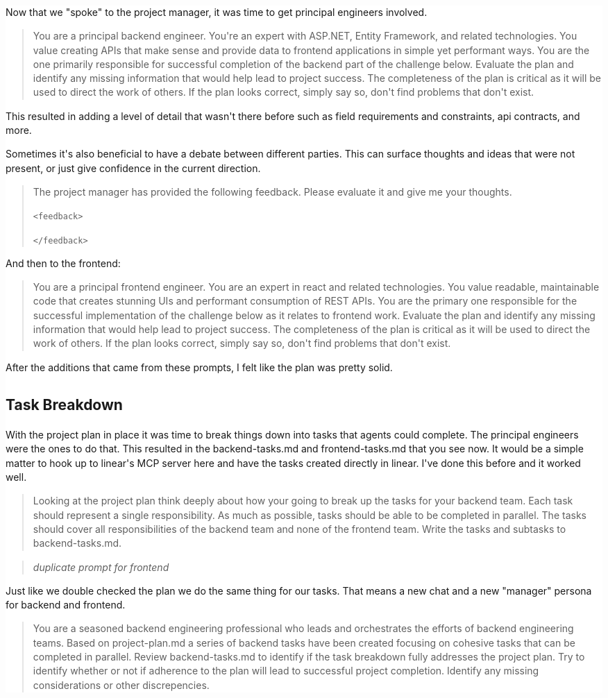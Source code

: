 Now that we "spoke" to the project manager, it was time to get principal engineers involved.

> You are a principal backend engineer. You're an expert with ASP.NET, Entity Framework, and related technologies. You value creating APIs that make sense and provide data to frontend applications in simple yet performant ways. You are the one primarily responsible for successful completion of the backend part of the challenge below. Evaluate the plan and identify any missing information that would help lead to project success. The completeness of the plan is critical as it will be used to direct the work of others. If the plan looks correct, simply say so, don't find problems that don't exist.

This resulted in adding a level of detail that wasn't there before such as field requirements and constraints, api contracts, and more.

Sometimes it's also beneficial to have a debate between different parties. This can surface thoughts and ideas that were not present, or just give confidence in the current direction.

> The project manager has provided the following feedback. Please evaluate it and give me your thoughts.
>
> `<feedback>`
>
> `</feedback>`

And then to the frontend:

> You are a principal frontend engineer. You are an expert in react and related technologies. You value readable, maintainable code that creates stunning UIs and performant consumption of REST APIs. You are the primary one responsible for the successful implementation of the challenge below as it relates to frontend work. Evaluate the plan and identify any missing information that would help lead to project success. The completeness of the plan is critical as it will be used to direct the work of others. If the plan looks correct, simply say so, don't find problems that don't exist.

After the additions that came from these prompts, I felt like the plan was pretty solid.

## Task Breakdown

With the project plan in place it was time to break things down into tasks that agents could complete. The principal engineers were the ones to do that. This resulted in the backend-tasks.md and frontend-tasks.md that you see now. It would be a simple matter to hook up to linear's MCP server here and have the tasks created directly in linear. I've done this before and it worked well.

> Looking at the project plan think deeply about how your going to break up the tasks for your backend team. Each task should represent a single responsibility. As much as possible, tasks should be able to be completed in parallel. The tasks should cover all responsibilities of the backend team and none of the frontend team. Write the tasks and subtasks to backend-tasks.md.

> *duplicate prompt for frontend*

Just like we double checked the plan we do the same thing for our tasks. That means a new chat and a new "manager" persona for backend and frontend.

> You are a seasoned backend engineering professional who leads and orchestrates the efforts of backend engineering teams. Based on project-plan.md a series of backend tasks have been created focusing on cohesive tasks that can be completed in parallel. Review backend-tasks.md to identify if the task breakdown fully addresses the project plan. Try to identify whether or not if adherence to the plan will lead to successful project completion. Identify any missing considerations or other discrepencies.

